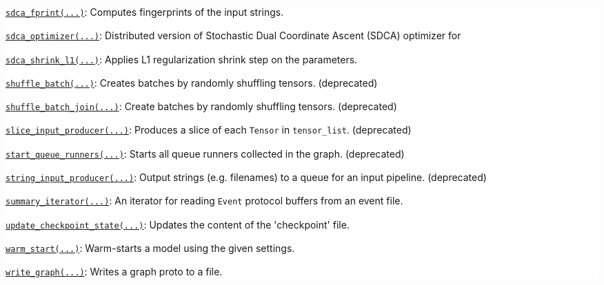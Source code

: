 [`sdca_fprint(...)`](../tf/train/sdca_fprint.md): Computes fingerprints of the input strings.

[`sdca_optimizer(...)`](../tf/train/sdca_optimizer.md): Distributed version of Stochastic Dual Coordinate Ascent (SDCA) optimizer for

[`sdca_shrink_l1(...)`](../tf/train/sdca_shrink_l1.md): Applies L1 regularization shrink step on the parameters.

[`shuffle_batch(...)`](../tf/train/shuffle_batch.md): Creates batches by randomly shuffling tensors. (deprecated)

[`shuffle_batch_join(...)`](../tf/train/shuffle_batch_join.md): Create batches by randomly shuffling tensors. (deprecated)

[`slice_input_producer(...)`](../tf/train/slice_input_producer.md): Produces a slice of each `Tensor` in `tensor_list`. (deprecated)

[`start_queue_runners(...)`](../tf/train/start_queue_runners.md): Starts all queue runners collected in the graph. (deprecated)

[`string_input_producer(...)`](../tf/train/string_input_producer.md): Output strings (e.g. filenames) to a queue for an input pipeline. (deprecated)

[`summary_iterator(...)`](../tf/train/summary_iterator.md): An iterator for reading `Event` protocol buffers from an event file.

[`update_checkpoint_state(...)`](../tf/train/update_checkpoint_state.md): Updates the content of the 'checkpoint' file.

[`warm_start(...)`](../tf/train/warm_start.md): Warm-starts a model using the given settings.

[`write_graph(...)`](../tf/io/write_graph.md): Writes a graph proto to a file.

